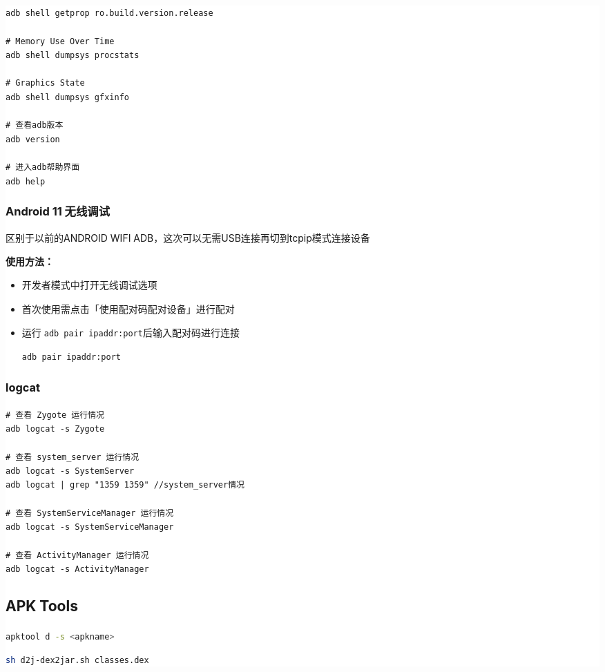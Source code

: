 ```gas
adb shell getprop ro.build.version.release

# Memory Use Over Time
adb shell dumpsys procstats

# Graphics State
adb shell dumpsys gfxinfo

# 查看adb版本
adb version

# 进入adb帮助界面
adb help
```



### Android 11 无线调试

区别于以前的ANDROID WIFI ADB，这次可以无需USB连接再切到tcpip模式连接设备

**使用方法：**

- 开发者模式中打开无线调试选项

- 首次使用需点击「使用配对码配对设备」进行配对

- 运行 `adb pair ipaddr:port`后输入配对码进行连接

  ```gas
  adb pair ipaddr:port
  ```



### logcat

```gas
# 查看 Zygote 运行情况
adb logcat -s Zygote

# 查看 system_server 运行情况
adb logcat -s SystemServer
adb logcat | grep "1359 1359" //system_server情况

# 查看 SystemServiceManager 运行情况
adb logcat -s SystemServiceManager

# 查看 ActivityManager 运行情况
adb logcat -s ActivityManager
```



## APK Tools

```bash
apktool d -s <apkname>
```

```bash
sh d2j-dex2jar.sh classes.dex
```

